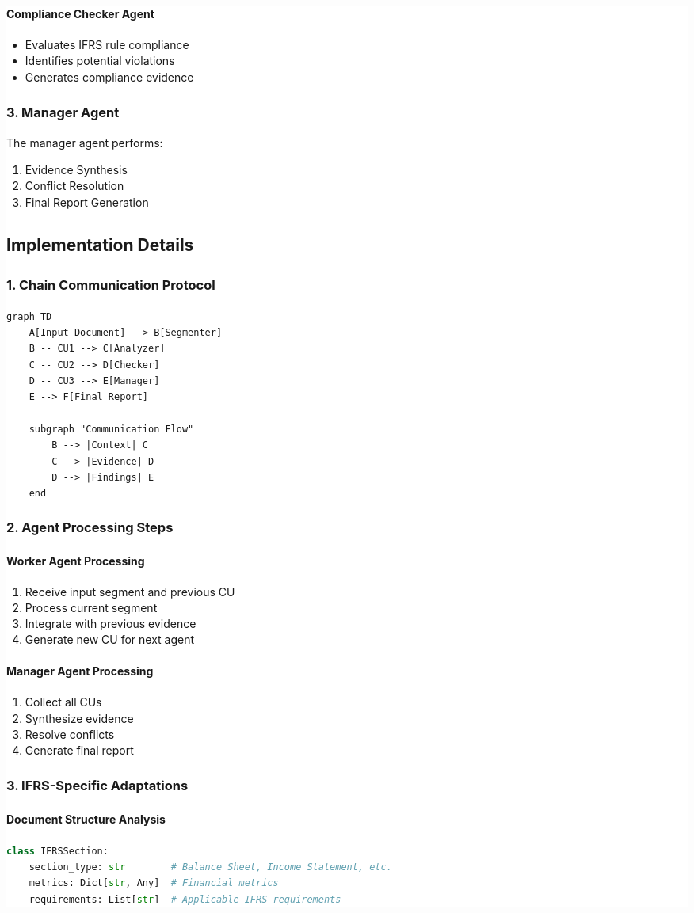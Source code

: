 #### Compliance Checker Agent
- Evaluates IFRS rule compliance
- Identifies potential violations
- Generates compliance evidence

### 3. Manager Agent

The manager agent performs:
1. Evidence Synthesis
2. Conflict Resolution
3. Final Report Generation

## Implementation Details

### 1. Chain Communication Protocol

```mermaid
graph TD
    A[Input Document] --> B[Segmenter]
    B -- CU1 --> C[Analyzer]
    C -- CU2 --> D[Checker]
    D -- CU3 --> E[Manager]
    E --> F[Final Report]
    
    subgraph "Communication Flow"
        B --> |Context| C
        C --> |Evidence| D
        D --> |Findings| E
    end
```

### 2. Agent Processing Steps

#### Worker Agent Processing
1. Receive input segment and previous CU
2. Process current segment
3. Integrate with previous evidence
4. Generate new CU for next agent

#### Manager Agent Processing
1. Collect all CUs
2. Synthesize evidence
3. Resolve conflicts
4. Generate final report

### 3. IFRS-Specific Adaptations

#### Document Structure Analysis
```python
class IFRSSection:
    section_type: str        # Balance Sheet, Income Statement, etc.
    metrics: Dict[str, Any]  # Financial metrics
    requirements: List[str]  # Applicable IFRS requirements
```
